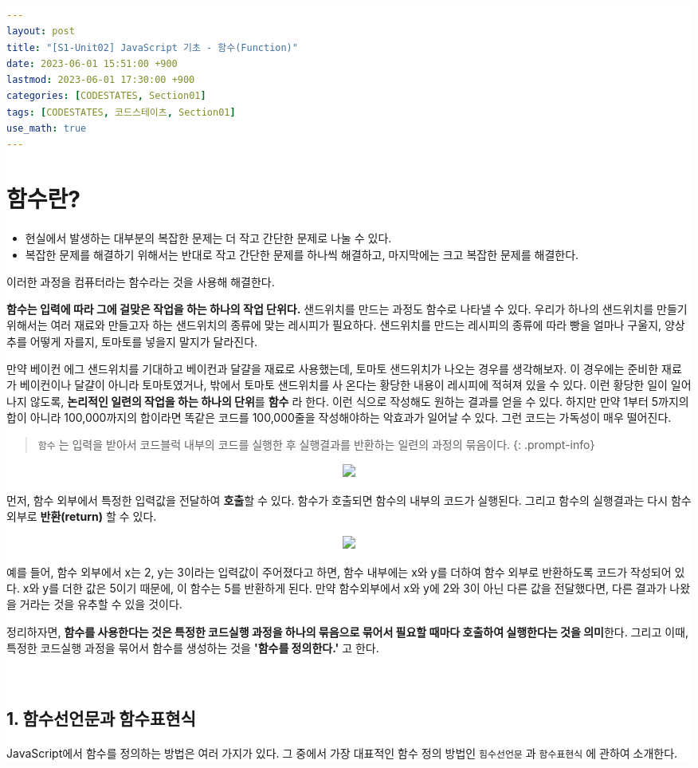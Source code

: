 ```yaml
---
layout: post
title: "[S1-Unit02] JavaScript 기초 - 함수(Function)"
date: 2023-06-01 15:51:00 +900
lastmod: 2023-06-01 17:30:00 +900
categories: [CODESTATES, Section01]
tags: [CODESTATES, 코드스테이츠, Section01]
use_math: true
---
```


# 함수란?
- 현실에서 발생하는 대부분의 복잡한 문제는 더 작고 간단한 문제로 나눌 수 있다. 
- 복잡한 문제를 해결하기 위해서는 반대로 작고 간단한 문제를 하나씩 해결하고, 마지막에는 크고 복잡한 문제를 해결한다. 

이러한 과정을 컴퓨터라는 함수라는 것을 사용해 해결한다.

**함수는 입력에 따라 그에 걸맞은 작업을 하는 하나의 작업 단위다.** 
샌드위치를 만드는 과정도 함수로 나타낼 수 있다. 우리가 하나의 샌드위치를 만들기 위해서는 여러 재료와 만들고자 하는 샌드위치의 종류에 맞는 레시피가 필요하다. 샌드위치를 만드는 레시피의 종류에 따라 빵을 얼마나 구울지, 양상추를 어떻게 자를지, 토마토를 넣을지 말지가 달라진다.

만약 베이컨 에그 샌드위치를 기대하고 베이컨과 달걀을 재료로 사용했는데, 토마토 샌드위치가 나오는 경우를 생각해보자. 이 경우에는 준비한 재료가 베이컨이나 달걀이 아니라 토마토였거나, 밖에서 토마토 샌드위치를 사 온다는 황당한 내용이 레시피에 적혀져 있을 수 있다. 이런 황당한 일이 일어나지 않도록, **논리적인 일련의 작업을 하는 하나의 단위**를 **함수** 라 한다.
이런 식으로 작성해도 원하는 결과를 얻을 수 있다. 하지만 만약 1부터 5까지의 합이 아니라 100,000까지의 합이라면 똑같은 코드를 100,000줄을 작성해야하는 악효과가 일어날 수 있다. 그런 코드는 가독성이 매우 떨어진다.

> `함수` 는 입력을 받아서 코드블럭 내부의 코드를 실행한 후 실행결과를 반환하는 일련의 과정의 묶음이다.
{: .prompt-info} 

<center>
  <img src="https://github.com/sineTlsl/sineTlsl.github.io/assets/97720335/09872be6-af1d-4a37-825c-6f69447cde08" width="80%" />
</center>

먼저, 함수 외부에서 특정한 입력값을 전달하여 **호출**할 수 있다. 함수가 호출되면 함수의 내부의 코드가 실행된다. 그리고 함수의 실행결과는 다시 함수 외부로 **반환(return)** 할 수 있다.

<center>
  <img src="https://github.com/sineTlsl/sineTlsl.github.io/assets/97720335/f45a66b3-77a7-4422-a299-4f9d64f240c4" width="80%" />
</center>

예를 들어, 함수 외부에서 x는 2, y는 3이라는 입력값이 주어졌다고 하면, 함수 내부에는 x와 y를 더하여 함수 외부로 반환하도록 코드가 작성되어 있다. x와 y를 더한 값은 5이기 때문에, 이 함수는 5를 반환하게 된다. 만약 함수외부에서 x와 y에 2와 3이 아닌 다른 값을 전달했다면, 다른 결과가 나왔을 거라는 것을 유추할 수 있을 것이다.

정리하자면, **함수를 사용한다는 것은 특정한 코드실행 과정을 하나의 묶음으로 묶어서 필요할 때마다 호출하여 실행한다는 것을 의미**한다. 그리고 이때, 특정한 코드실행 과정을 묶어서 함수를 생성하는 것을 **'함수를 정의한다.'** 고 한다.

<br>

## 1. 함수선언문과 함수표현식

JavaScript에서 함수를 정의하는 방법은 여러 가지가 있다. 그 중에서 가장 대표적인 함수 정의 방법인 `힘수선언문` 과 `함수표현식` 에 관하여 소개한다.

